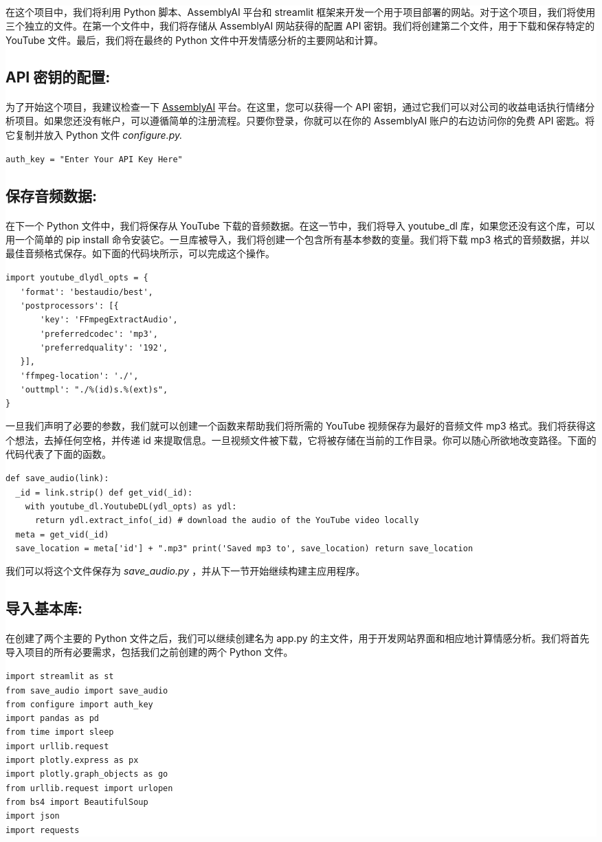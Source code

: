 在这个项目中，我们将利用 Python 脚本、AssemblyAI 平台和 streamlit 框架来开发一个用于项目部署的网站。对于这个项目，我们将使用三个独立的文件。在第一个文件中，我们将存储从 AssemblyAI 网站获得的配置 API 密钥。我们将创建第二个文件，用于下载和保存特定的 YouTube 文件。最后，我们将在最终的 Python 文件中开发情感分析的主要网站和计算。

## API 密钥的配置:

为了开始这个项目，我建议检查一下 [AssemblyAI](https://www.assemblyai.com/) 平台。在这里，您可以获得一个 API 密钥，通过它我们可以对公司的收益电话执行情绪分析项目。如果您还没有帐户，可以遵循简单的注册流程。只要你登录，你就可以在你的 AssemblyAI 账户的右边访问你的免费 API 密匙。将它复制并放入 Python 文件 *configure.py.*

```
auth_key = "Enter Your API Key Here"
```

## 保存音频数据:

在下一个 Python 文件中，我们将保存从 YouTube 下载的音频数据。在这一节中，我们将导入 youtube_dl 库，如果您还没有这个库，可以用一个简单的 pip install 命令安装它。一旦库被导入，我们将创建一个包含所有基本参数的变量。我们将下载 mp3 格式的音频数据，并以最佳音频格式保存。如下面的代码块所示，可以完成这个操作。

```
import youtube_dlydl_opts = {
   'format': 'bestaudio/best',
   'postprocessors': [{
       'key': 'FFmpegExtractAudio',
       'preferredcodec': 'mp3',
       'preferredquality': '192',
   }],
   'ffmpeg-location': './',
   'outtmpl': "./%(id)s.%(ext)s",
}
```

一旦我们声明了必要的参数，我们就可以创建一个函数来帮助我们将所需的 YouTube 视频保存为最好的音频文件 mp3 格式。我们将获得这个想法，去掉任何空格，并传递 id 来提取信息。一旦视频文件被下载，它将被存储在当前的工作目录。你可以随心所欲地改变路径。下面的代码代表了下面的函数。

```
def save_audio(link):
  _id = link.strip() def get_vid(_id):
    with youtube_dl.YoutubeDL(ydl_opts) as ydl:
      return ydl.extract_info(_id) # download the audio of the YouTube video locally
  meta = get_vid(_id)
  save_location = meta['id'] + ".mp3" print('Saved mp3 to', save_location) return save_location
```

我们可以将这个文件保存为 *save_audio.py* ，并从下一节开始继续构建主应用程序。

## 导入基本库:

在创建了两个主要的 Python 文件之后，我们可以继续创建名为 app.py 的主文件，用于开发网站界面和相应地计算情感分析。我们将首先导入项目的所有必要需求，包括我们之前创建的两个 Python 文件。

```
import streamlit as st
from save_audio import save_audio
from configure import auth_key
import pandas as pd
from time import sleep
import urllib.request
import plotly.express as px
import plotly.graph_objects as go
from urllib.request import urlopen
from bs4 import BeautifulSoup
import json
import requests
```
